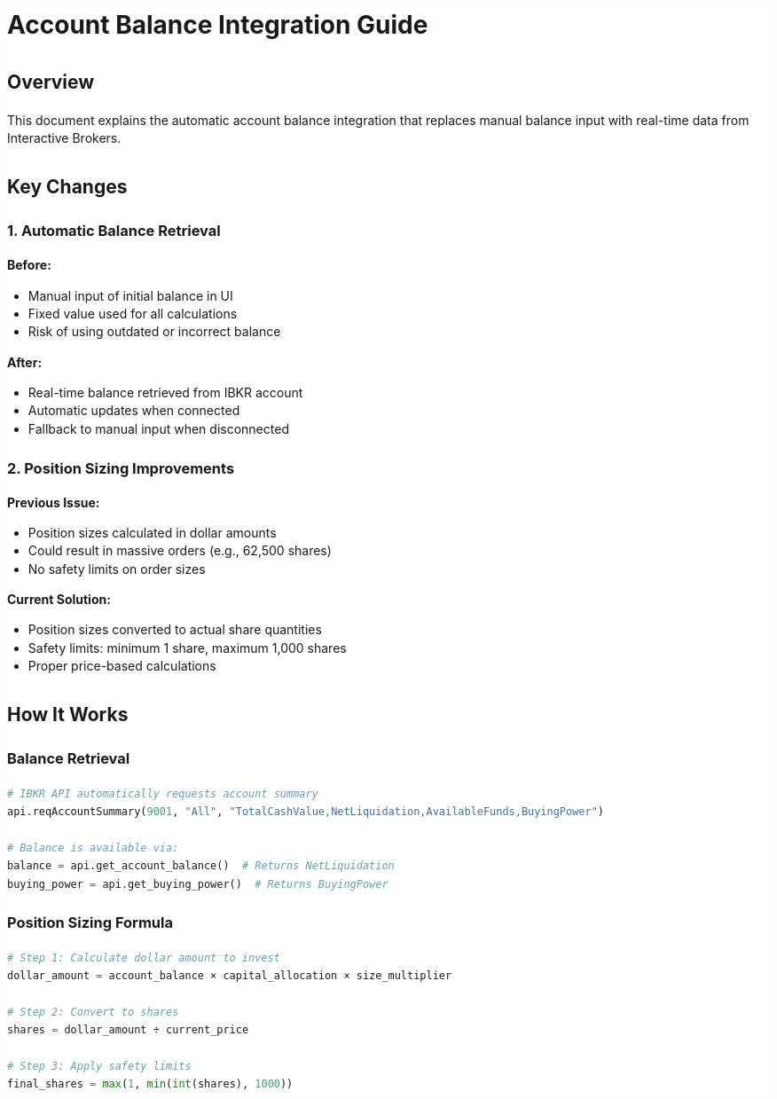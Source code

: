 # Account Balance Integration Guide

## Overview

This document explains the automatic account balance integration that replaces manual balance input with real-time data from Interactive Brokers.

## Key Changes

### 1. Automatic Balance Retrieval

**Before:**
- Manual input of initial balance in UI
- Fixed value used for all calculations
- Risk of using outdated or incorrect balance

**After:**
- Real-time balance retrieved from IBKR account
- Automatic updates when connected
- Fallback to manual input when disconnected

### 2. Position Sizing Improvements

**Previous Issue:**
- Position sizes calculated in dollar amounts
- Could result in massive orders (e.g., 62,500 shares)
- No safety limits on order sizes

**Current Solution:**
- Position sizes converted to actual share quantities
- Safety limits: minimum 1 share, maximum 1,000 shares
- Proper price-based calculations

## How It Works

### Balance Retrieval

```python
# IBKR API automatically requests account summary
api.reqAccountSummary(9001, "All", "TotalCashValue,NetLiquidation,AvailableFunds,BuyingPower")

# Balance is available via:
balance = api.get_account_balance()  # Returns NetLiquidation
buying_power = api.get_buying_power()  # Returns BuyingPower
```

### Position Sizing Formula

```python
# Step 1: Calculate dollar amount to invest
dollar_amount = account_balance × capital_allocation × size_multiplier

# Step 2: Convert to shares
shares = dollar_amount ÷ current_price

# Step 3: Apply safety limits
final_shares = max(1, min(int(shares), 1000))
```
